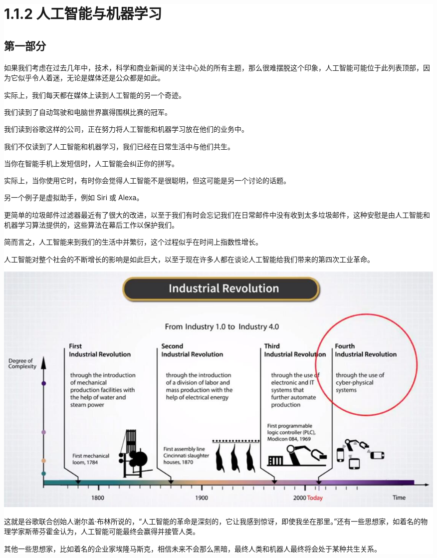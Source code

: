 # 1.1.2 人工智能与机器学习

## 第一部分

如果我们考虑在过去几年中，技术，科学和商业新闻的关注中心处的所有主题，那么很难摆脱这个印象，人工智能可能位于此列表顶部，因为它似乎令人着迷，无论是媒体还是公众都是如此。

实际上，我们每天都在媒体上读到人工智能的另一个奇迹。

我们读到了自动驾驶和电脑世界赢得围棋比赛的冠军。

我们读到谷歌这样的公司，正在努力将人工智能和机器学习放在他们的业务中。

我们不仅读到了人工智能和机器学习，我们已经在日常生活中与他们共生。

当你在智能手机上发短信时，人工智能会纠正你的拼写。

实际上，当你使用它时，有时你会觉得人工智能不是很聪明，但这可能是另一个讨论的话题。

另一个例子是虚拟助手，例如 Siri 或 Alexa。

更简单的垃圾邮件过滤器最近有了很大的改进，以至于我们有时会忘记我们在日常邮件中没有收到太多垃圾邮件，这种安慰是由人工智能和机器学习算法提供的，这些算法在幕后工作以保护我们。

简而言之，人工智能来到我们的生活中并繁衍，这个过程似乎在时间上指数性增长。

人工智能对整个社会的不断增长的影响是如此巨大，以至于现在许多人都在谈论人工智能给我们带来的第四次工业革命。

![](../img/1-1-2-1.jpg)

这就是谷歌联合创始人谢尔盖·布林所说的，“人工智能的革命是深刻的，它让我感到惊讶，即使我坐在那里。”还有一些思想家，如着名的物理学家斯蒂芬霍金认为，人工智能可能最终会赢得并接管人类。

其他一些思想家，比如着名的企业家埃隆马斯克，相信未来不会那么黑暗，最终人类和机器人最终将会处于某种共生关系。
